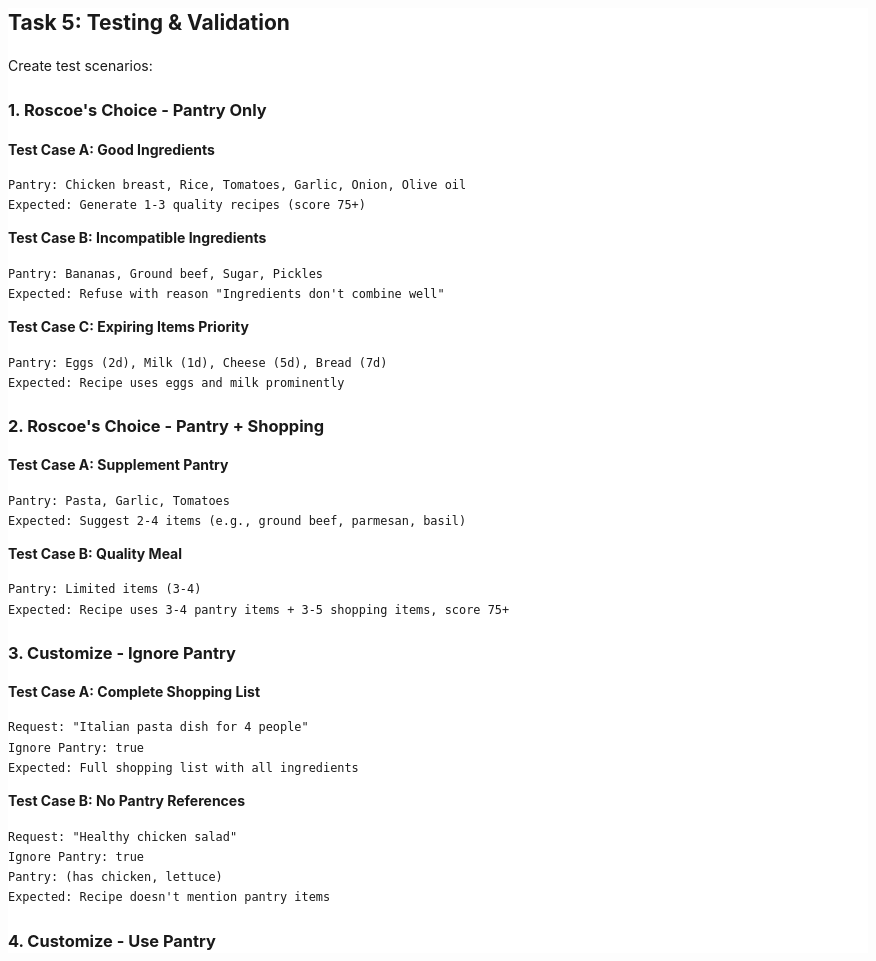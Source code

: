
## Task 5: Testing & Validation

Create test scenarios:

### 1. **Roscoe's Choice - Pantry Only**
   
**Test Case A: Good Ingredients**
```
Pantry: Chicken breast, Rice, Tomatoes, Garlic, Onion, Olive oil
Expected: Generate 1-3 quality recipes (score 75+)
```

**Test Case B: Incompatible Ingredients**
```
Pantry: Bananas, Ground beef, Sugar, Pickles
Expected: Refuse with reason "Ingredients don't combine well"
```

**Test Case C: Expiring Items Priority**
```
Pantry: Eggs (2d), Milk (1d), Cheese (5d), Bread (7d)
Expected: Recipe uses eggs and milk prominently
```

### 2. **Roscoe's Choice - Pantry + Shopping**

**Test Case A: Supplement Pantry**
```
Pantry: Pasta, Garlic, Tomatoes
Expected: Suggest 2-4 items (e.g., ground beef, parmesan, basil)
```

**Test Case B: Quality Meal**
```
Pantry: Limited items (3-4)
Expected: Recipe uses 3-4 pantry items + 3-5 shopping items, score 75+
```

### 3. **Customize - Ignore Pantry**

**Test Case A: Complete Shopping List**
```
Request: "Italian pasta dish for 4 people"
Ignore Pantry: true
Expected: Full shopping list with all ingredients
```

**Test Case B: No Pantry References**
```
Request: "Healthy chicken salad"
Ignore Pantry: true
Pantry: (has chicken, lettuce)
Expected: Recipe doesn't mention pantry items
```

### 4. **Customize - Use Pantry**
